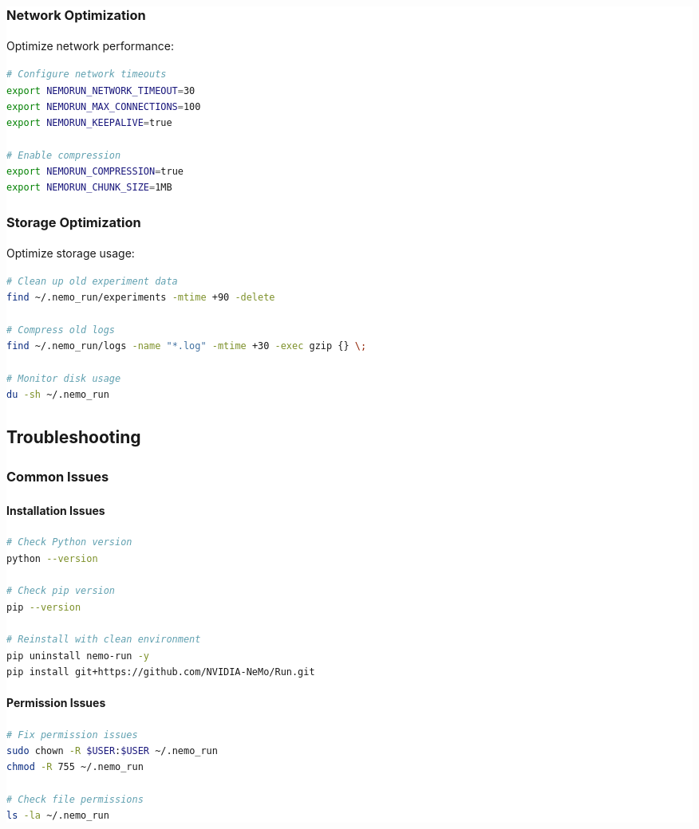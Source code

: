 ### Network Optimization

Optimize network performance:

```bash
# Configure network timeouts
export NEMORUN_NETWORK_TIMEOUT=30
export NEMORUN_MAX_CONNECTIONS=100
export NEMORUN_KEEPALIVE=true

# Enable compression
export NEMORUN_COMPRESSION=true
export NEMORUN_CHUNK_SIZE=1MB
```

### Storage Optimization

Optimize storage usage:

```bash
# Clean up old experiment data
find ~/.nemo_run/experiments -mtime +90 -delete

# Compress old logs
find ~/.nemo_run/logs -name "*.log" -mtime +30 -exec gzip {} \;

# Monitor disk usage
du -sh ~/.nemo_run
```

## Troubleshooting

### Common Issues

#### Installation Issues

```bash
# Check Python version
python --version

# Check pip version
pip --version

# Reinstall with clean environment
pip uninstall nemo-run -y
pip install git+https://github.com/NVIDIA-NeMo/Run.git
```

#### Permission Issues

```bash
# Fix permission issues
sudo chown -R $USER:$USER ~/.nemo_run
chmod -R 755 ~/.nemo_run

# Check file permissions
ls -la ~/.nemo_run
```
